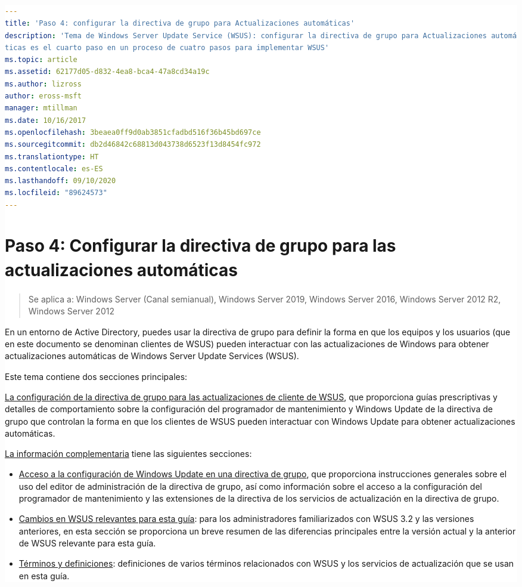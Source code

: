```yaml
---
title: 'Paso 4: configurar la directiva de grupo para Actualizaciones automáticas'
description: 'Tema de Windows Server Update Service (WSUS): configurar la directiva de grupo para Actualizaciones automáticas es el cuarto paso en un proceso de cuatro pasos para implementar WSUS'
ms.topic: article
ms.assetid: 62177d05-d832-4ea8-bca4-47a8cd34a19c
ms.author: lizross
author: eross-msft
manager: mtillman
ms.date: 10/16/2017
ms.openlocfilehash: 3beaea0ff9d0ab3851cfadbd516f36b45bd697ce
ms.sourcegitcommit: db2d46842c68813d043738d6523f13d8454fc972
ms.translationtype: HT
ms.contentlocale: es-ES
ms.lasthandoff: 09/10/2020
ms.locfileid: "89624573"
---
```

# <a name="step-4-configure-group-policy-settings-for-automatic-updates"></a>Paso 4: Configurar la directiva de grupo para las actualizaciones automáticas

>Se aplica a: Windows Server (Canal semianual), Windows Server 2019, Windows Server 2016, Windows Server 2012 R2, Windows Server 2012

En un entorno de Active Directory, puedes usar la directiva de grupo para definir la forma en que los equipos y los usuarios (que en este documento se denominan clientes de WSUS) pueden interactuar con las actualizaciones de Windows para obtener actualizaciones automáticas de Windows Server Update Services (WSUS).

Este tema contiene dos secciones principales:

[La configuración de la directiva de grupo para las actualizaciones de cliente de WSUS](#group-policy-settings-for-wsus-client-updates), que proporciona guías prescriptivas y detalles de comportamiento sobre la configuración del programador de mantenimiento y Windows Update de la directiva de grupo que controlan la forma en que los clientes de WSUS pueden interactuar con Windows Update para obtener actualizaciones automáticas.

[La información complementaria](#supplemental-information) tiene las siguientes secciones:

-   [Acceso a la configuración de Windows Update en una directiva de grupo](#accessing-the-windows-update-settings-in-group-policy), que proporciona instrucciones generales sobre el uso del editor de administración de la directiva de grupo, así como información sobre el acceso a la configuración del programador de mantenimiento y las extensiones de la directiva de los servicios de actualización en la directiva de grupo.

-   [Cambios en WSUS relevantes para esta guía](#changes-to-wsus-relevant-to-this-guide): para los administradores familiarizados con WSUS 3.2 y las versiones anteriores, en esta sección se proporciona un breve resumen de las diferencias principales entre la versión actual y la anterior de WSUS relevante para esta guía.

-   [Términos y definiciones](#terms-and-definitions): definiciones de varios términos relacionados con WSUS y los servicios de actualización que se usan en esta guía.
